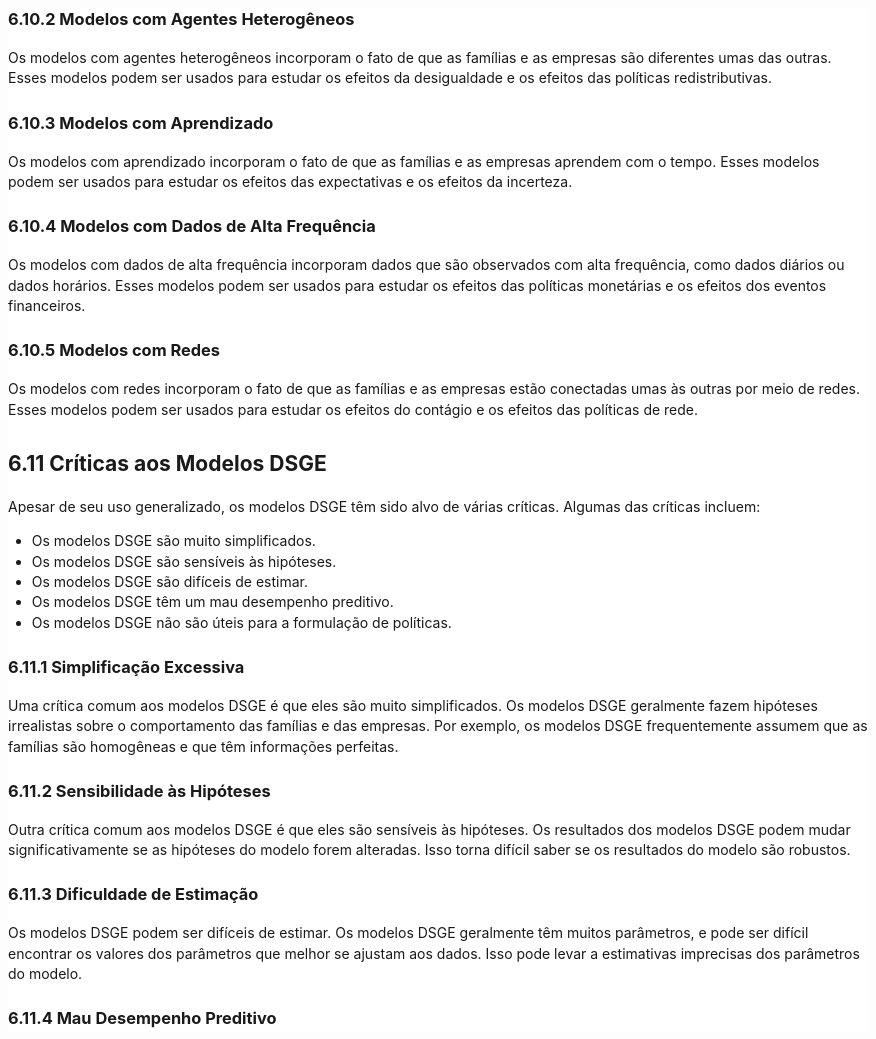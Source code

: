 ### 6.10.2 Modelos com Agentes Heterogêneos

Os modelos com agentes heterogêneos incorporam o fato de que as famílias e as empresas são diferentes umas das outras. Esses modelos podem ser usados para estudar os efeitos da desigualdade e os efeitos das políticas redistributivas.

### 6.10.3 Modelos com Aprendizado

Os modelos com aprendizado incorporam o fato de que as famílias e as empresas aprendem com o tempo. Esses modelos podem ser usados para estudar os efeitos das expectativas e os efeitos da incerteza.

### 6.10.4 Modelos com Dados de Alta Frequência

Os modelos com dados de alta frequência incorporam dados que são observados com alta frequência, como dados diários ou dados horários. Esses modelos podem ser usados para estudar os efeitos das políticas monetárias e os efeitos dos eventos financeiros.

### 6.10.5 Modelos com Redes

Os modelos com redes incorporam o fato de que as famílias e as empresas estão conectadas umas às outras por meio de redes. Esses modelos podem ser usados para estudar os efeitos do contágio e os efeitos das políticas de rede.

## 6.11 Críticas aos Modelos DSGE

Apesar de seu uso generalizado, os modelos DSGE têm sido alvo de várias críticas. Algumas das críticas incluem:

*   Os modelos DSGE são muito simplificados.
*   Os modelos DSGE são sensíveis às hipóteses.
*   Os modelos DSGE são difíceis de estimar.
*   Os modelos DSGE têm um mau desempenho preditivo.
*   Os modelos DSGE não são úteis para a formulação de políticas.

### 6.11.1 Simplificação Excessiva

Uma crítica comum aos modelos DSGE é que eles são muito simplificados. Os modelos DSGE geralmente fazem hipóteses irrealistas sobre o comportamento das famílias e das empresas. Por exemplo, os modelos DSGE frequentemente assumem que as famílias são homogêneas e que têm informações perfeitas.

### 6.11.2 Sensibilidade às Hipóteses

Outra crítica comum aos modelos DSGE é que eles são sensíveis às hipóteses. Os resultados dos modelos DSGE podem mudar significativamente se as hipóteses do modelo forem alteradas. Isso torna difícil saber se os resultados do modelo são robustos.

### 6.11.3 Dificuldade de Estimação

Os modelos DSGE podem ser difíceis de estimar. Os modelos DSGE geralmente têm muitos parâmetros, e pode ser difícil encontrar os valores dos parâmetros que melhor se ajustam aos dados. Isso pode levar a estimativas imprecisas dos parâmetros do modelo.

### 6.11.4 Mau Desempenho Preditivo
